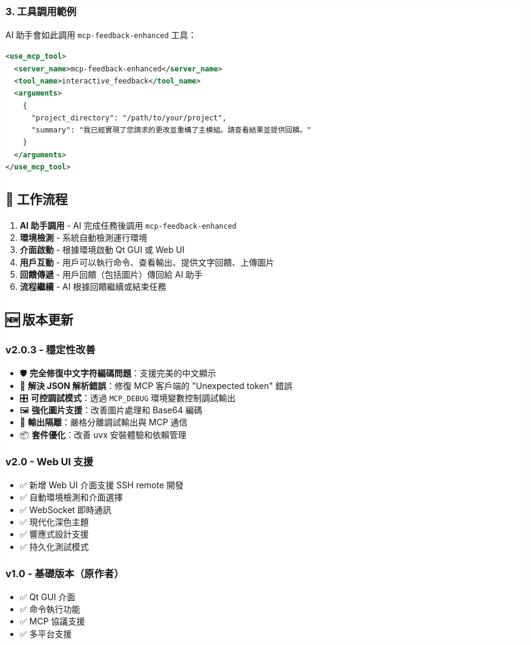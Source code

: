 ### 3. **工具調用範例**

AI 助手會如此調用 `mcp-feedback-enhanced` 工具：

```xml
<use_mcp_tool>
  <server_name>mcp-feedback-enhanced</server_name>
  <tool_name>interactive_feedback</tool_name>
  <arguments>
    {
      "project_directory": "/path/to/your/project",
      "summary": "我已經實現了您請求的更改並重構了主模組。請查看結果並提供回饋。"
    }
  </arguments>
</use_mcp_tool>
```

## 🔄 工作流程

1. **AI 助手調用** - AI 完成任務後調用 `mcp-feedback-enhanced`
2. **環境檢測** - 系統自動檢測運行環境
3. **介面啟動** - 根據環境啟動 Qt GUI 或 Web UI
4. **用戶互動** - 用戶可以執行命令、查看輸出、提供文字回饋、上傳圖片
5. **回饋傳遞** - 用戶回饋（包括圖片）傳回給 AI 助手
6. **流程繼續** - AI 根據回饋繼續或結束任務

## 🆕 版本更新

### v2.0.3 - 穩定性改善
- 🛡️ **完全修復中文字符編碼問題**：支援完美的中文顯示
- 🔧 **解決 JSON 解析錯誤**：修復 MCP 客戶端的 "Unexpected token" 錯誤
- 🎛️ **可控調試模式**：透過 `MCP_DEBUG` 環境變數控制調試輸出
- 🖼️ **強化圖片支援**：改善圖片處理和 Base64 編碼
- 🚀 **輸出隔離**：嚴格分離調試輸出與 MCP 通信
- 📦 **套件優化**：改善 uvx 安裝體驗和依賴管理

### v2.0 - Web UI 支援
- ✅ 新增 Web UI 介面支援 SSH remote 開發
- ✅ 自動環境檢測和介面選擇
- ✅ WebSocket 即時通訊
- ✅ 現代化深色主題
- ✅ 響應式設計支援
- ✅ 持久化測試模式

### v1.0 - 基礎版本（原作者）
- ✅ Qt GUI 介面
- ✅ 命令執行功能
- ✅ MCP 協議支援
- ✅ 多平台支援
